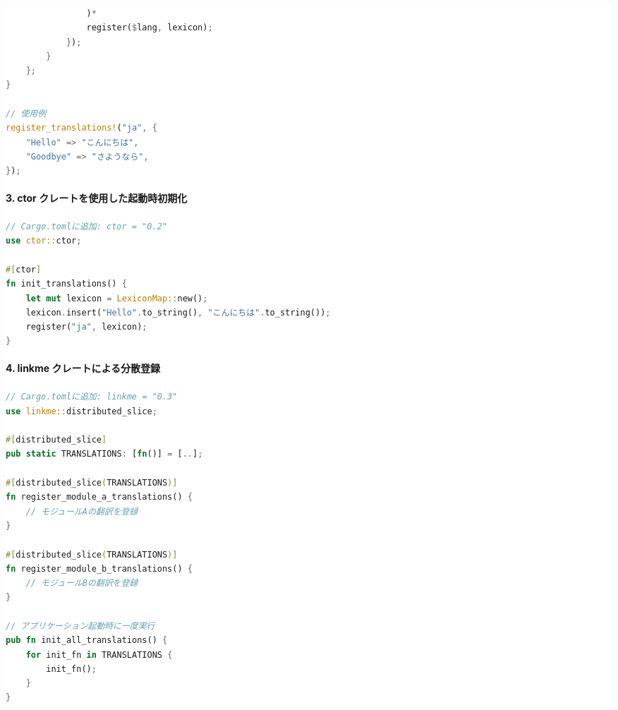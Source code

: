 ```rust
                )*
                register($lang, lexicon);
            });
        }
    };
}

// 使用例
register_translations!("ja", {
    "Hello" => "こんにちは",
    "Goodbye" => "さようなら",
});
```

#### 3. ctor クレートを使用した起動時初期化
```rust
// Cargo.tomlに追加: ctor = "0.2"
use ctor::ctor;

#[ctor]
fn init_translations() {
    let mut lexicon = LexiconMap::new();
    lexicon.insert("Hello".to_string(), "こんにちは".to_string());
    register("ja", lexicon);
}
```

#### 4. linkme クレートによる分散登録
```rust
// Cargo.tomlに追加: linkme = "0.3"
use linkme::distributed_slice;

#[distributed_slice]
pub static TRANSLATIONS: [fn()] = [..];

#[distributed_slice(TRANSLATIONS)]
fn register_module_a_translations() {
    // モジュールAの翻訳を登録
}

#[distributed_slice(TRANSLATIONS)]
fn register_module_b_translations() {
    // モジュールBの翻訳を登録
}

// アプリケーション起動時に一度実行
pub fn init_all_translations() {
    for init_fn in TRANSLATIONS {
        init_fn();
    }
}
```
